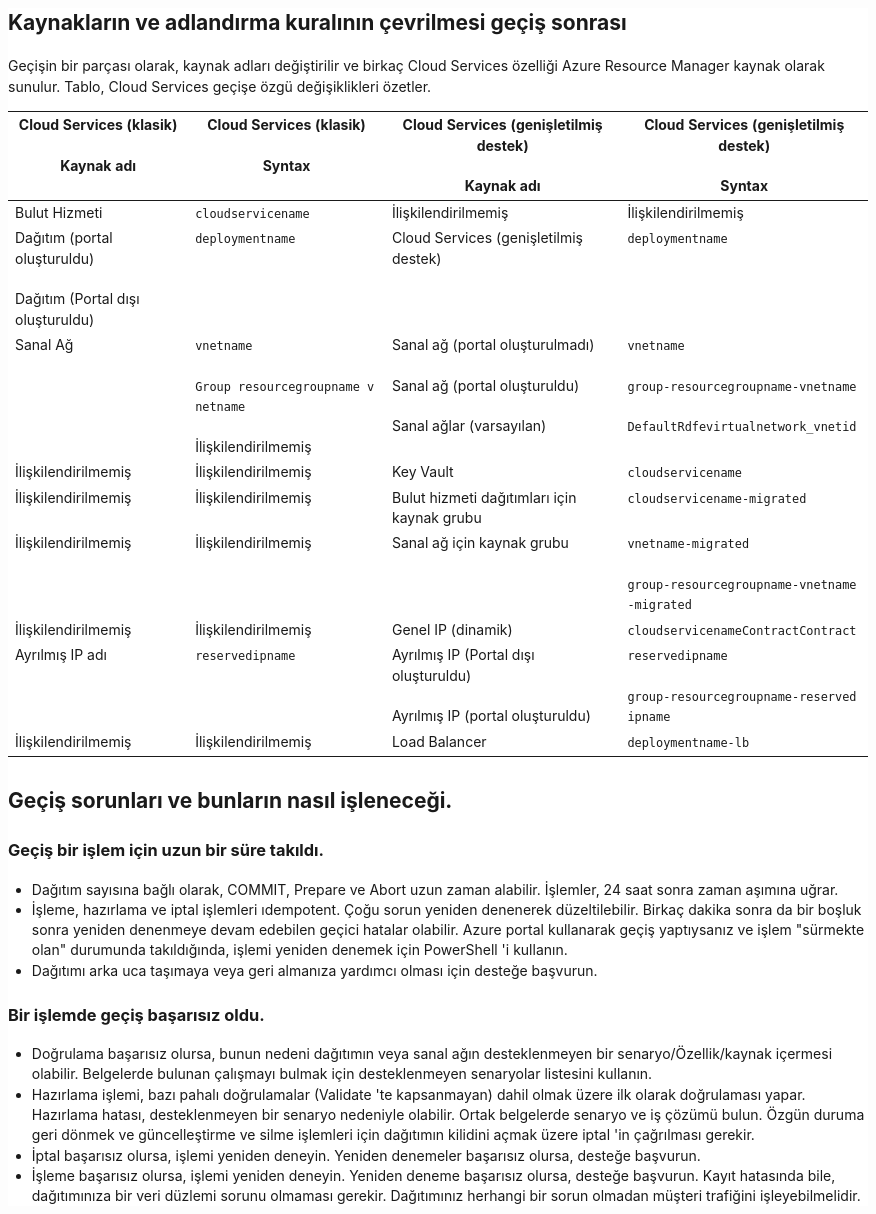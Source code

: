 
## <a name="translation-of-resources-and-naming-convention-post-migration"></a>Kaynakların ve adlandırma kuralının çevrilmesi geçiş sonrası
Geçişin bir parçası olarak, kaynak adları değiştirilir ve birkaç Cloud Services özelliği Azure Resource Manager kaynak olarak sunulur. Tablo, Cloud Services geçişe özgü değişiklikleri özetler.

| Cloud Services (klasik) <br><br> Kaynak adı | Cloud Services (klasik) <br><br> Syntax| Cloud Services (genişletilmiş destek) <br><br> Kaynak adı| Cloud Services (genişletilmiş destek) <br><br> Syntax | 
|---|---|---|---|
| Bulut Hizmeti | `cloudservicename` | İlişkilendirilmemiş| İlişkilendirilmemiş |
| Dağıtım (portal oluşturuldu) <br><br> Dağıtım (Portal dışı oluşturuldu)  | `deploymentname` | Cloud Services (genişletilmiş destek) | `deploymentname` |  
| Sanal Ağ | `vnetname` <br><br> `Group resourcegroupname vnetname` <br><br> İlişkilendirilmemiş |  Sanal ağ (portal oluşturulmadı) <br><br> Sanal ağ (portal oluşturuldu) <br><br> Sanal ağlar (varsayılan) | `vnetname` <br><br> `group-resourcegroupname-vnetname` <br><br> `DefaultRdfevirtualnetwork_vnetid`|
| İlişkilendirilmemiş | İlişkilendirilmemiş | Key Vault | `cloudservicename` | 
| İlişkilendirilmemiş | İlişkilendirilmemiş | Bulut hizmeti dağıtımları için kaynak grubu | `cloudservicename-migrated` | 
| İlişkilendirilmemiş | İlişkilendirilmemiş | Sanal ağ için kaynak grubu | `vnetname-migrated` <br><br> `group-resourcegroupname-vnetname-migrated`|
| İlişkilendirilmemiş | İlişkilendirilmemiş | Genel IP (dinamik) | `cloudservicenameContractContract` | 
| Ayrılmış IP adı | `reservedipname` | Ayrılmış IP (Portal dışı oluşturuldu) <br><br> Ayrılmış IP (portal oluşturuldu) | `reservedipname` <br><br> `group-resourcegroupname-reservedipname` | 
| İlişkilendirilmemiş| İlişkilendirilmemiş | Load Balancer | `deploymentname-lb`|



## <a name="migration-issues-and-how-to-handle-them"></a>Geçiş sorunları ve bunların nasıl işleneceği. 

### <a name="migration-stuck-in-an-operation-for-a-long-time"></a>Geçiş bir işlem için uzun bir süre takıldı. 
- Dağıtım sayısına bağlı olarak, COMMIT, Prepare ve Abort uzun zaman alabilir. İşlemler, 24 saat sonra zaman aşımına uğrar.   
- İşleme, hazırlama ve iptal işlemleri ıdempotent. Çoğu sorun yeniden denenerek düzeltilebilir. Birkaç dakika sonra da bir boşluk sonra yeniden denenmeye devam edebilen geçici hatalar olabilir. Azure portal kullanarak geçiş yaptıysanız ve işlem "sürmekte olan" durumunda takıldığında, işlemi yeniden denemek için PowerShell 'i kullanın. 
- Dağıtımı arka uca taşımaya veya geri almanıza yardımcı olması için desteğe başvurun. 

### <a name="migration-failed-in-an-operation"></a>Bir işlemde geçiş başarısız oldu. 
- Doğrulama başarısız olursa, bunun nedeni dağıtımın veya sanal ağın desteklenmeyen bir senaryo/Özellik/kaynak içermesi olabilir. Belgelerde bulunan çalışmayı bulmak için desteklenmeyen senaryolar listesini kullanın.  
- Hazırlama işlemi, bazı pahalı doğrulamalar (Validate 'te kapsanmayan) dahil olmak üzere ilk olarak doğrulaması yapar. Hazırlama hatası, desteklenmeyen bir senaryo nedeniyle olabilir. Ortak belgelerde senaryo ve iş çözümü bulun. Özgün duruma geri dönmek ve güncelleştirme ve silme işlemleri için dağıtımın kilidini açmak üzere iptal 'in çağrılması gerekir.
- İptal başarısız olursa, işlemi yeniden deneyin. Yeniden denemeler başarısız olursa, desteğe başvurun.
- İşleme başarısız olursa, işlemi yeniden deneyin. Yeniden deneme başarısız olursa, desteğe başvurun. Kayıt hatasında bile, dağıtımınıza bir veri düzlemi sorunu olmaması gerekir. Dağıtımınız herhangi bir sorun olmadan müşteri trafiğini işleyebilmelidir. 
